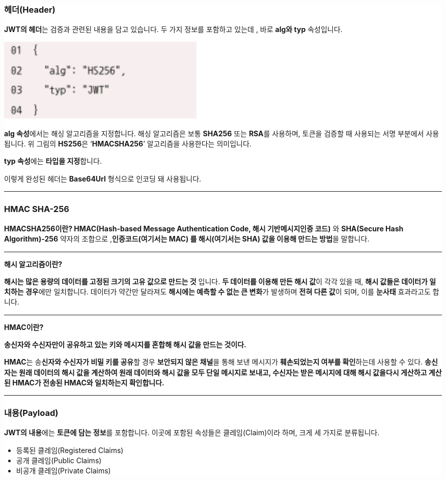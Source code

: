 
### 헤더(Header)

**JWT의 헤더**는 검증과 관련된 내용을 담고 있습니다. 두 가지 정보를 포함하고 있는데 , 바로 **alg와 typ** 속성입니다. 

![Untitled](JWT%20608828a493cf4b1e92e5449e85c9935c/Untitled%203.png)

**alg 속성**에서는 해싱 알고리즘을 지정합니다. 해싱 알고리즘은 보통 **SHA256** 또는 **RSA**를 사용하며, 토큰을 검증할 때 사용되는 서명 부분에서 사용됩니다. 위 그림의 **HS256**은 ‘**HMACSHA256**’ 알고리즘을 사용한다는 의미입니다. 

**typ 속성**에는 **타입을 지정**합니다.  

이렇게 완성된 헤더는 **Base64Url** 형식으로 인코딩 돼 사용됩니다. 

---

### HMAC SHA-256

**HMACSHA256이란?
HMAC(Hash-based Message Authentication Code, 해시 기반메시지인증 코드)** 와 **SHA(Secure Hash Algorithm)-256** 약자의 조합으로 ,**인증코드(여기서는 MAC) 를 해시(여기서는 SHA) 값을 이용해 만드는 방법**을 말합니다.

---

**해시 알고리즘이란?**

**해시는 많은 용량의 데이터를 고정된 크기의 고유 값으로 만드는 것** 입니다. **두 데이터를 이용해 만든 해시 값**이 각각 있을 때, **해시 값들은 데이터가 일치하는 경우**에만 일치합니다. 데이터가 약간만 달라져도 **해시에는 예측할 수 없는 큰 변화**가 발생하며 **전혀 다른 값**이 되며, 이를 **눈사태** 효과라고도 합니다.

---

**HMAC이란?** 

**송신자와 수신자만이 공유하고  있는 키와 메시지를 혼합해 해시 값을 만드는 것이다.**

**HMAC**는 송**신자와 수신자가 비밀 키를 공유**할 경우 **보안되지 않은 채널**을 통해 보낸 메시지가 **훼손되었는지 여부를 확인**하는데 사용할 수 있다. **송신자는 원래 데이터의 해시 값을 계산하여 원래 데이터와 해시 값을 모두 단일 메시지로 보내고, 수신자는 받은 메시지에 대해 해시 값을다시 게산하고 계산된 HMAC가 전송된 HMAC와 일치하는지 확인합니다.**

---

### 내용(Payload)

**JWT의 내용**에는 **토큰에 담는 정보**를 포함합니다. 이곳에 포함된 속성들은 클레임(Claim)이라 하며, 크게 세 가지로 분류됩니다. 

- 등록된 클레임(Registered Claims)
- 공개 클레임(Public Claims)
- 비공개 클레임(Private Claims)
